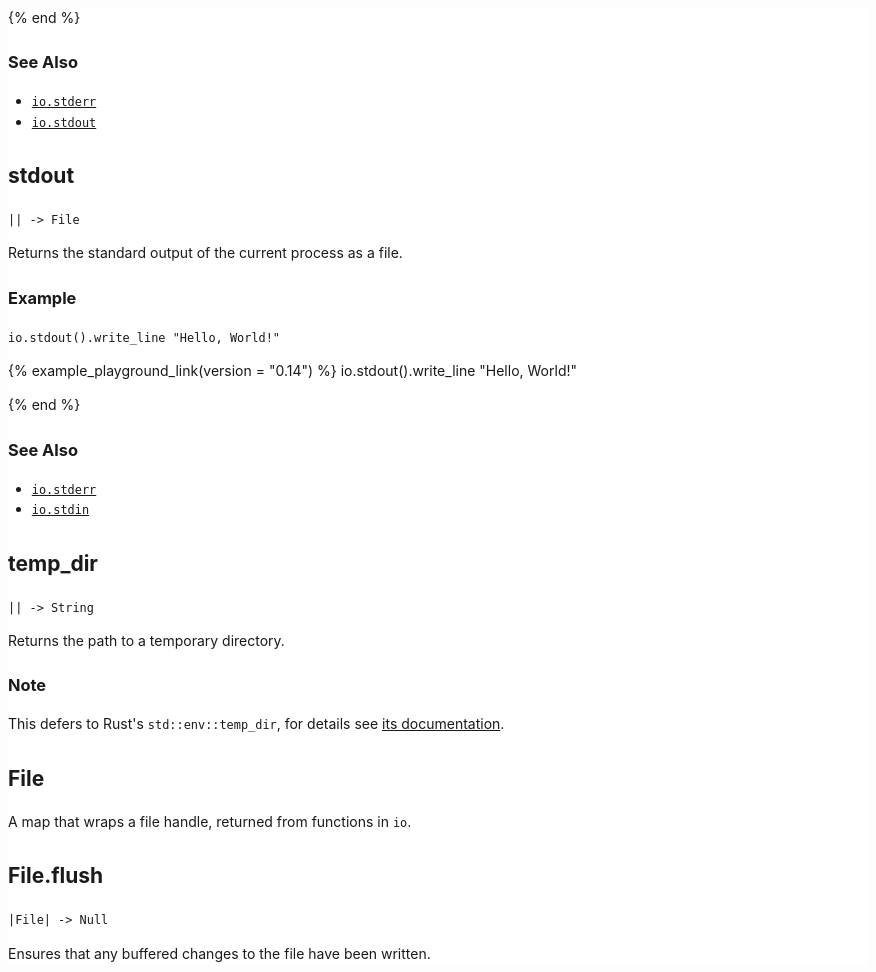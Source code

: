 {% end %}
### See Also

* [`io.stderr`](#stderr)
* [`io.stdout`](#stdout)

## stdout

````kototype
|| -> File
````

Returns the standard output of the current process as a file.

### Example

````koto
io.stdout().write_line "Hello, World!"
````

{% example_playground_link(version = "0.14") %}
io.stdout().write_line "Hello, World!"

{% end %}
### See Also

* [`io.stderr`](#stderr)
* [`io.stdin`](#stdin)

## temp_dir

````kototype
|| -> String
````

Returns the path to a temporary directory.

### Note

This defers to Rust's `std::env::temp_dir`, for details see
[its documentation](https://doc.rust-lang.org/std/env/fn.temp_dir.html).

## File

A map that wraps a file handle, returned from functions in `io`.

## File.flush

````kototype
|File| -> Null
````

Ensures that any buffered changes to the file have been written.

